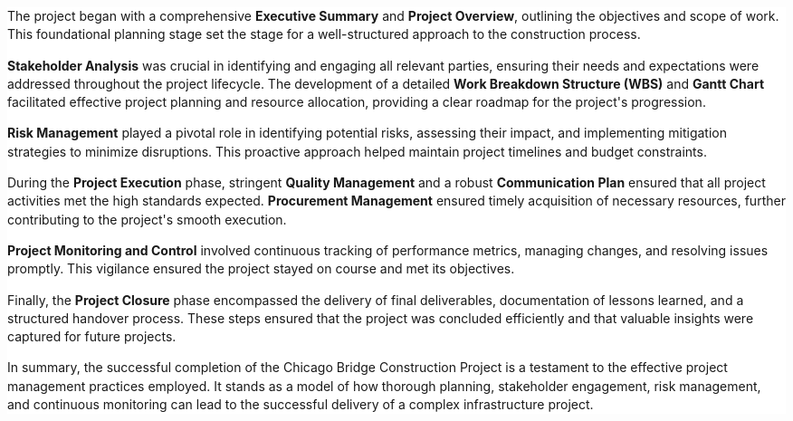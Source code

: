 The project began with a comprehensive **Executive Summary** and **Project Overview**, outlining the objectives and scope of work. This foundational planning stage set the stage for a well-structured approach to the construction process.

**Stakeholder Analysis** was crucial in identifying and engaging all relevant parties, ensuring their needs and expectations were addressed throughout the project lifecycle. The development of a detailed **Work Breakdown Structure (WBS)** and **Gantt Chart** facilitated effective project planning and resource allocation, providing a clear roadmap for the project's progression.

**Risk Management** played a pivotal role in identifying potential risks, assessing their impact, and implementing mitigation strategies to minimize disruptions. This proactive approach helped maintain project timelines and budget constraints.

During the **Project Execution** phase, stringent **Quality Management** and a robust **Communication Plan** ensured that all project activities met the high standards expected. **Procurement Management** ensured timely acquisition of necessary resources, further contributing to the project's smooth execution.

**Project Monitoring and Control** involved continuous tracking of performance metrics, managing changes, and resolving issues promptly. This vigilance ensured the project stayed on course and met its objectives.

Finally, the **Project Closure** phase encompassed the delivery of final deliverables, documentation of lessons learned, and a structured handover process. These steps ensured that the project was concluded efficiently and that valuable insights were captured for future projects.

In summary, the successful completion of the Chicago Bridge Construction Project is a testament to the effective project management practices employed. It stands as a model of how thorough planning, stakeholder engagement, risk management, and continuous monitoring can lead to the successful delivery of a complex infrastructure project.
